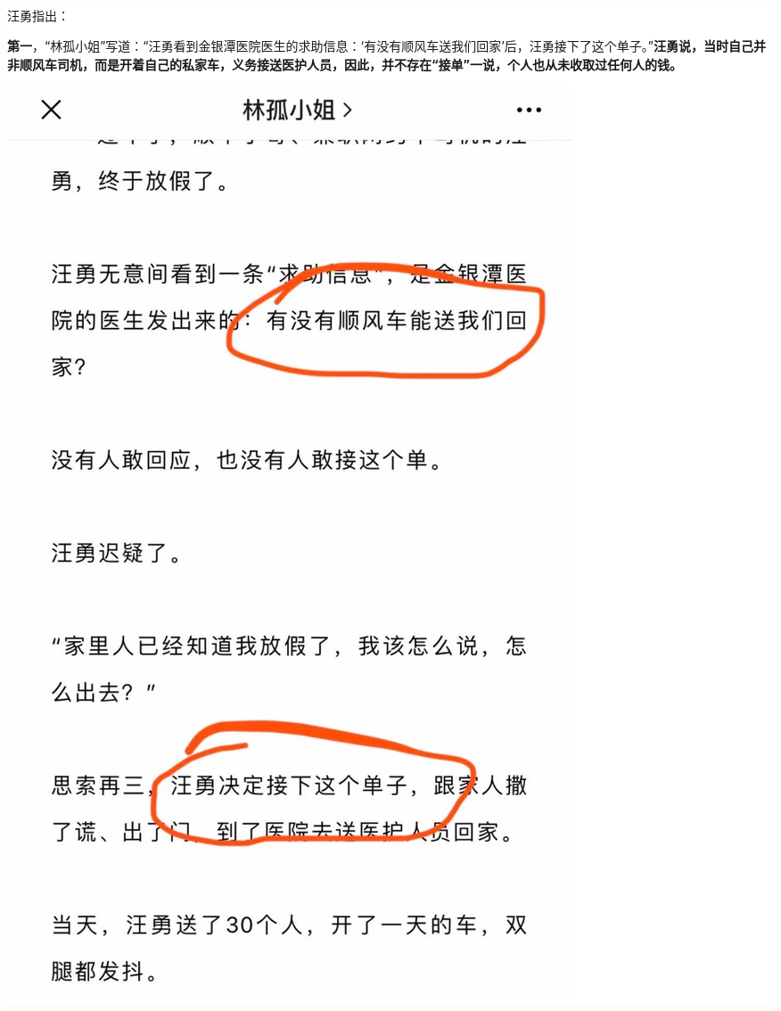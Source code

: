 汪勇指出：

**第一**，“林孤小姐”写道：“汪勇看到金银潭医院医生的求助信息：‘有没有顺风车送我们回家’后，汪勇接下了这个单子。”**汪勇说，当时自己并非顺风车司机，而是开着自己的私家车，义务接送医护人员，因此，并不存在“接单”一说，个人也从未收取过任何人的钱。**

![](/images/post/36e4ad70df7c49a86980fb566cba6b07.jpg)
